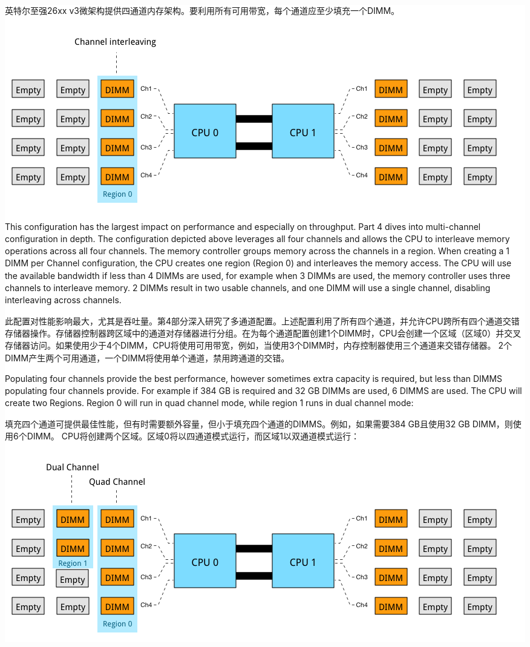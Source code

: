 英特尔至强26xx v3微架构提供四通道内存架构。要利用所有可用带宽，每个通道应至少填充一个DIMM。

![Part-7-2-Quad-Channel-memory-mode.png](memory-deep-dive-series/Part-7-2-Quad-Channel-memory-mode.png)

This configuration has the largest impact on performance and especially on throughput. Part 4 dives into multi-channel configuration in depth. The configuration depicted above leverages all four channels and allows the CPU to interleave memory operations across all four channels. The memory controller groups memory across the channels in a region. When creating a 1 DIMM per Channel configuration, the CPU creates one region (Region 0) and interleaves the memory access. The CPU will use the available bandwidth if less than 4 DIMMs are used, for example when 3 DIMMs are used, the memory controller uses three channels to interleave memory. 2 DIMMs result in two usable channels, and one DIMM will use a single channel, disabling interleaving across channels.

此配置对性能影响最大，尤其是吞吐量。第4部分深入研究了多通道配置。上述配置利用了所有四个通道，并允许CPU跨所有四个通道交错存储器操作。存储器控制器跨区域中的通道对存储器进行分组。在为每个通道配置创建1个DIMM时，CPU会创建一个区域（区域0）并交叉存储器访问。如果使用少于4个DIMM，CPU将使用可用带宽，例如，当使用3个DIMM时，内存控制器使用三个通道来交错存储器。 2个DIMM产生两个可用通道，一个DIMM将使用单个通道，禁用跨通道的交错。

Populating four channels provide the best performance, however sometimes extra capacity is required, but less than DIMMS populating four channels provide. For example if 384 GB is required and 32 GB DIMMs are used, 6 DIMMS are used. The CPU will create two Regions. Region 0 will run in quad channel mode, while region 1 runs in dual channel mode:

填充四个通道可提供最佳性能，但有时需要额外容量，但小于填充四个通道的DIMMS。例如，如果需要384 GB且使用32 GB DIMM，则使用6个DIMM。 CPU将创建两个区域。区域0将以四通道模式运行，而区域1以双通道模式运行：

![Part-7-3-Unbalanced-Channel-mode-configuration](memory-deep-dive-series/Part-7-3-Unbalanced-Channel-mode-configuration.png)

